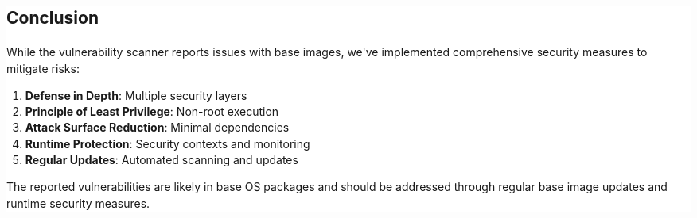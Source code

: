 ## Conclusion

While the vulnerability scanner reports issues with base images, we've implemented comprehensive security measures to mitigate risks:

1. **Defense in Depth**: Multiple security layers
2. **Principle of Least Privilege**: Non-root execution
3. **Attack Surface Reduction**: Minimal dependencies
4. **Runtime Protection**: Security contexts and monitoring
5. **Regular Updates**: Automated scanning and updates

The reported vulnerabilities are likely in base OS packages and should be addressed through regular base image updates and runtime security measures.

